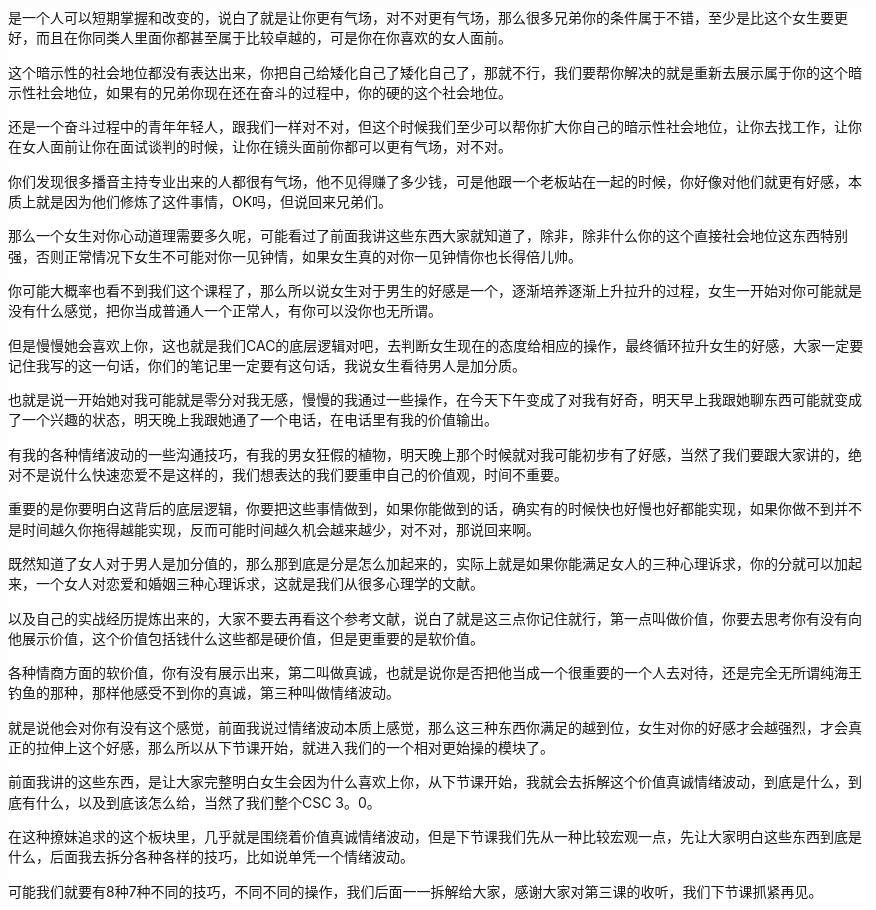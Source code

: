 是一个人可以短期掌握和改变的，说白了就是让你更有气场，对不对更有气场，那么很多兄弟你的条件属于不错，至少是比这个女生要更好，而且在你同类人里面你都甚至属于比较卓越的，可是你在你喜欢的女人面前。

这个暗示性的社会地位都没有表达出来，你把自己给矮化自己了矮化自己了，那就不行，我们要帮你解决的就是重新去展示属于你的这个暗示性社会地位，如果有的兄弟你现在还在奋斗的过程中，你的硬的这个社会地位。

还是一个奋斗过程中的青年年轻人，跟我们一样对不对，但这个时候我们至少可以帮你扩大你自己的暗示性社会地位，让你去找工作，让你在女人面前让你在面试谈判的时候，让你在镜头面前你都可以更有气场，对不对。

你们发现很多播音主持专业出来的人都很有气场，他不见得赚了多少钱，可是他跟一个老板站在一起的时候，你好像对他们就更有好感，本质上就是因为他们修炼了这件事情，OK吗，但说回来兄弟们。

那么一个女生对你心动道理需要多久呢，可能看过了前面我讲这些东西大家就知道了，除非，除非什么你的这个直接社会地位这东西特别强，否则正常情况下女生不可能对你一见钟情，如果女生真的对你一见钟情你也长得倍儿帅。

你可能大概率也看不到我们这个课程了，那么所以说女生对于男生的好感是一个，逐渐培养逐渐上升拉升的过程，女生一开始对你可能就是没有什么感觉，把你当成普通人一个正常人，有你可以没你也无所谓。

但是慢慢她会喜欢上你，这也就是我们CAC的底层逻辑对吧，去判断女生现在的态度给相应的操作，最终循环拉升女生的好感，大家一定要记住我写的这一句话，你们的笔记里一定要有这句话，我说女生看待男人是加分质。

也就是说一开始她对我可能就是零分对我无感，慢慢的我通过一些操作，在今天下午变成了对我有好奇，明天早上我跟她聊东西可能就变成了一个兴趣的状态，明天晚上我跟她通了一个电话，在电话里有我的价值输出。

有我的各种情绪波动的一些沟通技巧，有我的男女狂假的植物，明天晚上那个时候就对我可能初步有了好感，当然了我们要跟大家讲的，绝对不是说什么快速恋爱不是这样的，我们想表达的我们要重申自己的价值观，时间不重要。

重要的是你要明白这背后的底层逻辑，你要把这些事情做到，如果你能做到的话，确实有的时候快也好慢也好都能实现，如果你做不到并不是时间越久你拖得越能实现，反而可能时间越久机会越来越少，对不对，那说回来啊。

既然知道了女人对于男人是加分值的，那么那到底是分是怎么加起来的，实际上就是如果你能满足女人的三种心理诉求，你的分就可以加起来，一个女人对恋爱和婚姻三种心理诉求，这就是我们从很多心理学的文献。

以及自己的实战经历提炼出来的，大家不要去再看这个参考文献，说白了就是这三点你记住就行，第一点叫做价值，你要去思考你有没有向他展示价值，这个价值包括钱什么这些都是硬价值，但是更重要的是软价值。

各种情商方面的软价值，你有没有展示出来，第二叫做真诚，也就是说你是否把他当成一个很重要的一个人去对待，还是完全无所谓纯海王钓鱼的那种，那样他感受不到你的真诚，第三种叫做情绪波动。

就是说他会对你有没有这个感觉，前面我说过情绪波动本质上感觉，那么这三种东西你满足的越到位，女生对你的好感才会越强烈，才会真正的拉伸上这个好感，那么所以从下节课开始，就进入我们的一个相对更始操的模块了。

前面我讲的这些东西，是让大家完整明白女生会因为什么喜欢上你，从下节课开始，我就会去拆解这个价值真诚情绪波动，到底是什么，到底有什么，以及到底该怎么给，当然了我们整个CSC 3。0。

在这种撩妹追求的这个板块里，几乎就是围绕着价值真诚情绪波动，但是下节课我们先从一种比较宏观一点，先让大家明白这些东西到底是什么，后面我去拆分各种各样的技巧，比如说单凭一个情绪波动。

可能我们就要有8种7种不同的技巧，不同不同的操作，我们后面一一拆解给大家，感谢大家对第三课的收听，我们下节课抓紧再见。